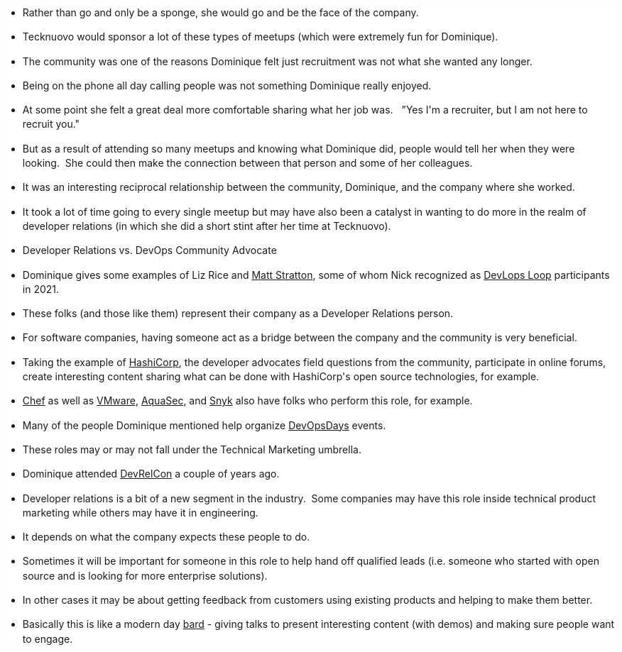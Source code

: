 * Rather than go and only be a sponge, she would go and be the face of the company. 

* Tecknuovo would sponsor a lot of these types of meetups (which were extremely fun for Dominique). 

* The community was one of the reasons Dominique felt just recruitment was not what she wanted any longer. 

* Being on the phone all day calling people was not something Dominique really enjoyed. 

* At some point she felt a great deal more comfortable sharing what her job was.   "Yes I'm a recruiter, but I am not here to recruit you." 

* But as a result of attending so many meetups and knowing what Dominique did, people would tell her when they were looking.  She could then make the connection between that person and some of her colleagues. 

* It was an interesting reciprocal relationship between the community, Dominique, and the company where she worked. 

* It took a lot of time going to every single meetup but may have also been a catalyst in wanting to do more in the realm of developer relations (in which she did a short stint after her time at Tecknuovo). 

* Developer Relations vs. DevOps Community Advocate 

* Dominique gives some examples of Liz Rice and [Matt Stratton](https://www.linkedin.com/in/mattstratton/), some of whom Nick recognized as [DevLops Loop](https://devopsloop.io/2021/agenda) participants in 2021. 

* These folks (and those like them) represent their company as a Developer Relations person. 

* For software companies, having someone act as a bridge between the company and the community is very beneficial. 

* Taking the example of [HashiCorp](https://www.hashicorp.com/), the developer advocates field questions from the community, participate in online forums, create interesting content sharing what can be done with HashiCorp's open source technologies, for example.  

* [Chef](https://www.chef.io/) as well as [VMware](https://www.vmware.com/), [AquaSec](https://www.aquasec.com/), and [Snyk](https://snyk.io/) also have folks who perform this role, for example.   

* Many of the people Dominique mentioned help organize [DevOpsDays](https://devopsdays.org/) events.  

* These roles may or may not fall under the Technical Marketing umbrella. 

* Dominique attended [DevRelCon](https://developerrelations.com/devrelcon) a couple of years ago.   

* Developer relations is a bit of a new segment in the industry.  Some companies may have this role inside technical product marketing while others may have it in engineering. 

* It depends on what the company expects these people to do. 

* Sometimes it will be important for someone in this role to help hand off qualified leads (i.e. someone who started with open source and is looking for more enterprise solutions). 

* In other cases it may be about getting feedback from customers using existing products and helping to make them better. 

* Basically this is like a modern day [bard](https://en.wikipedia.org/wiki/Bard) - giving talks to present interesting content (with demos) and making sure people want to engage. 
